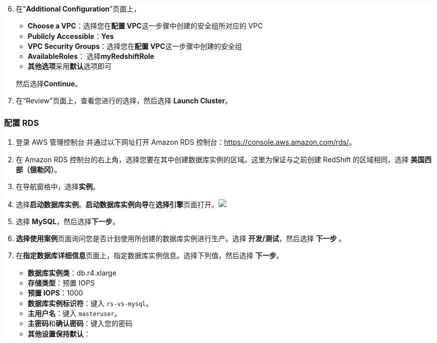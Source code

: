6. 在“**Additional Configuration**”页面上，

   - **Choose a VPC**：选择您在**配置 VPC**这一步骤中创建的安全组所对应的 VPC
   - **Publicly Accessible**：**Yes** 
   - **VPC Security Groups**：选择您在**配置 VPC**这一步骤中创建的安全组
   - **AvailableRoles**： 选择**myRedshiftRole**
   - **其他选项**采用**默认**选项即可

   然后选择**Continue**。

7. 在“Review”页面上，查看您进行的选择，然后选择 **Launch Cluster**。 

### 配置 RDS

1. 登录 AWS 管理控制台 并通过以下网址打开 Amazon RDS 控制台：<https://console.aws.amazon.com/rds/>。 

2. 在 Amazon RDS 控制台的右上角，选择您要在其中创建数据库实例的区域。这里为保证与之前创建 RedShift 的区域相同，选择 **美国西部（俄勒冈）**。 

3. 在导航窗格中，选择**实例**。 

4. 选择**启动数据库实例**。**启动数据库实例向导**在**选择引擎**页面打开。![](/conf-rds.jpeg)

5. 选择 **MySQL**，然后选择**下一步**。

6. **选择使用案例**页面询问您是否计划使用所创建的数据库实例进行生产。选择 **开发/测试**，然后选择 **下一步** 。  

7. 在**指定数据库详细信息**页面上，指定数据库实例信息。选择下列值，然后选择 **下一步**。 

   - **数据库实例类**：db.r4.xlarge
   - **存储类型**：预置 IOPS
   - **预置 IOPS**：1000
   - **数据库实例标识符**：键入 `rs-vs-mysql`。 
   - **主用户名**：键入 `masteruser`。 
   - **主密码**和**确认密码**：键入您的密码
   - **其他设置保持默认**：
